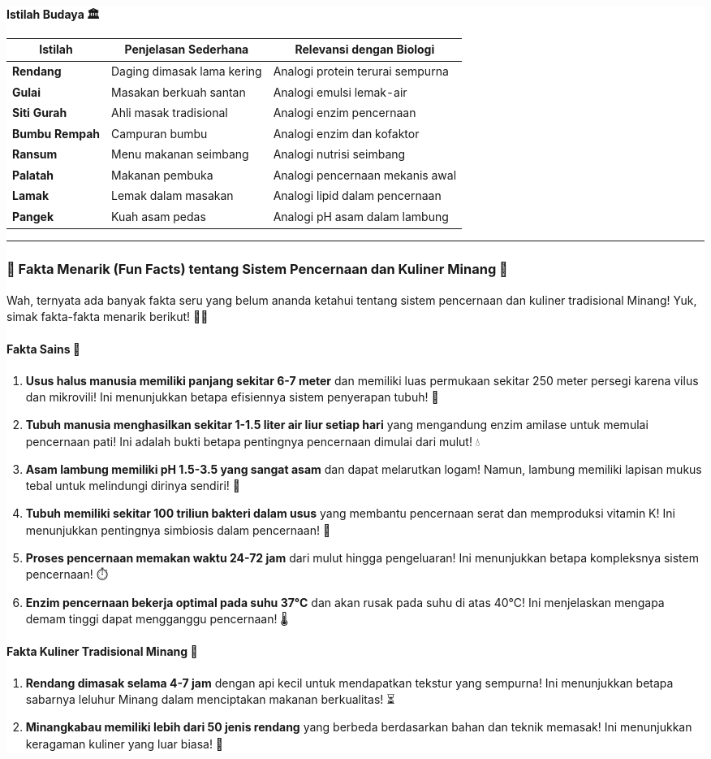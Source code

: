 
#### Istilah Budaya 🏛️

| Istilah | Penjelasan Sederhana | Relevansi dengan Biologi |
|---------|----------------------|------------------------------|
| **Rendang** | Daging dimasak lama kering | Analogi protein terurai sempurna |
| **Gulai** | Masakan berkuah santan | Analogi emulsi lemak-air |
| **Siti Gurah** | Ahli masak tradisional | Analogi enzim pencernaan |
| **Bumbu Rempah** | Campuran bumbu | Analogi enzim dan kofaktor |
| **Ransum** | Menu makanan seimbang | Analogi nutrisi seimbang |
| **Palatah** | Makanan pembuka | Analogi pencernaan mekanis awal |
| **Lamak** | Lemak dalam masakan | Analogi lipid dalam pencernaan |
| **Pangek** | Kuah asam pedas | Analogi pH asam dalam lambung |

---

### 🎯 Fakta Menarik (Fun Facts) tentang Sistem Pencernaan dan Kuliner Minang 🎯

Wah, ternyata ada banyak fakta seru yang belum ananda ketahui tentang sistem pencernaan dan kuliner tradisional Minang! Yuk, simak fakta-fakta menarik berikut! 🤩✨

#### Fakta Sains 🔬

1. **Usus halus manusia memiliki panjang sekitar 6-7 meter** dan memiliki luas permukaan sekitar 250 meter persegi karena vilus dan mikrovili! Ini menunjukkan betapa efisiennya sistem penyerapan tubuh! 🐍

2. **Tubuh manusia menghasilkan sekitar 1-1.5 liter air liur setiap hari** yang mengandung enzim amilase untuk memulai pencernaan pati! Ini adalah bukti betapa pentingnya pencernaan dimulai dari mulut! 💧

3. **Asam lambung memiliki pH 1.5-3.5 yang sangat asam** dan dapat melarutkan logam! Namun, lambung memiliki lapisan mukus tebal untuk melindungi dirinya sendiri! 🥣

4. **Tubuh memiliki sekitar 100 triliun bakteri dalam usus** yang membantu pencernaan serat dan memproduksi vitamin K! Ini menunjukkan pentingnya simbiosis dalam pencernaan! 🦠

5. **Proses pencernaan memakan waktu 24-72 jam** dari mulut hingga pengeluaran! Ini menunjukkan betapa kompleksnya sistem pencernaan! ⏱️

6. **Enzim pencernaan bekerja optimal pada suhu 37°C** dan akan rusak pada suhu di atas 40°C! Ini menjelaskan mengapa demam tinggi dapat mengganggu pencernaan! 🌡️

#### Fakta Kuliner Tradisional Minang 🍲

1. **Rendang dimasak selama 4-7 jam** dengan api kecil untuk mendapatkan tekstur yang sempurna! Ini menunjukkan betapa sabarnya leluhur Minang dalam menciptakan makanan berkualitas! ⏳

2. **Minangkabau memiliki lebih dari 50 jenis rendang** yang berbeda berdasarkan bahan dan teknik memasak! Ini menunjukkan keragaman kuliner yang luar biasa! 🥩
